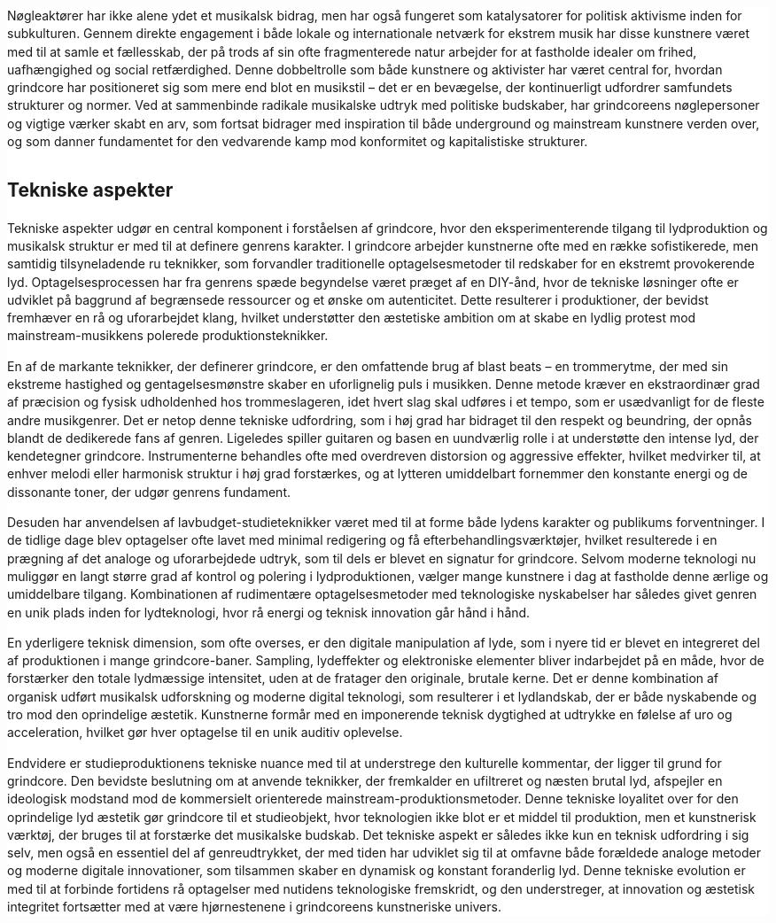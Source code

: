 Nøgleaktører har ikke alene ydet et musikalsk bidrag, men har også fungeret som katalysatorer for politisk aktivisme inden for subkulturen. Gennem direkte engagement i både lokale og internationale netværk for ekstrem musik har disse kunstnere været med til at samle et fællesskab, der på trods af sin ofte fragmenterede natur arbejder for at fastholde idealer om frihed, uafhængighed og social retfærdighed. Denne dobbeltrolle som både kunstnere og aktivister har været central for, hvordan grindcore har positioneret sig som mere end blot en musikstil – det er en bevægelse, der kontinuerligt udfordrer samfundets strukturer og normer. Ved at sammenbinde radikale musikalske udtryk med politiske budskaber, har grindcoreens nøglepersoner og vigtige værker skabt en arv, som fortsat bidrager med inspiration til både underground og mainstream kunstnere verden over, og som danner fundamentet for den vedvarende kamp mod konformitet og kapitalistiske strukturer.


## Tekniske aspekter

Tekniske aspekter udgør en central komponent i forståelsen af grindcore, hvor den eksperimenterende tilgang til lydproduktion og musikalsk struktur er med til at definere genrens karakter. I grindcore arbejder kunstnerne ofte med en række sofistikerede, men samtidig tilsyneladende ru teknikker, som forvandler traditionelle optagelsesmetoder til redskaber for en ekstremt provokerende lyd. Optagelsesprocessen har fra genrens spæde begyndelse været præget af en DIY-ånd, hvor de tekniske løsninger ofte er udviklet på baggrund af begrænsede ressourcer og et ønske om autenticitet. Dette resulterer i produktioner, der bevidst fremhæver en rå og uforarbejdet klang, hvilket understøtter den æstetiske ambition om at skabe en lydlig protest mod mainstream-musikkens polerede produktionsteknikker.  

En af de markante teknikker, der definerer grindcore, er den omfattende brug af blast beats – en trommerytme, der med sin ekstreme hastighed og gentagelsesmønstre skaber en uforlignelig puls i musikken. Denne metode kræver en ekstraordinær grad af præcision og fysisk udholdenhed hos trommeslageren, idet hvert slag skal udføres i et tempo, som er usædvanligt for de fleste andre musikgenrer. Det er netop denne tekniske udfordring, som i høj grad har bidraget til den respekt og beundring, der opnås blandt de dedikerede fans af genren. Ligeledes spiller guitaren og basen en uundværlig rolle i at understøtte den intense lyd, der kendetegner grindcore. Instrumenterne behandles ofte med overdreven distorsion og aggressive effekter, hvilket medvirker til, at enhver melodi eller harmonisk struktur i høj grad forstærkes, og at lytteren umiddelbart fornemmer den konstante energi og de dissonante toner, der udgør genrens fundament.  

Desuden har anvendelsen af lavbudget-studieteknikker været med til at forme både lydens karakter og publikums forventninger. I de tidlige dage blev optagelser ofte lavet med minimal redigering og få efterbehandlingsværktøjer, hvilket resulterede i en prægning af det analoge og uforarbejdede udtryk, som til dels er blevet en signatur for grindcore. Selvom moderne teknologi nu muliggør en langt større grad af kontrol og polering i lydproduktionen, vælger mange kunstnere i dag at fastholde denne ærlige og umiddelbare tilgang. Kombinationen af rudimentære optagelsesmetoder med teknologiske nyskabelser har således givet genren en unik plads inden for lydteknologi, hvor rå energi og teknisk innovation går hånd i hånd.  

En yderligere teknisk dimension, som ofte overses, er den digitale manipulation af lyde, som i nyere tid er blevet en integreret del af produktionen i mange grindcore-baner. Sampling, lydeffekter og elektroniske elementer bliver indarbejdet på en måde, hvor de forstærker den totale lydmæssige intensitet, uden at de fratager den originale, brutale kerne. Det er denne kombination af organisk udført musikalsk udforskning og moderne digital teknologi, som resulterer i et lydlandskab, der er både nyskabende og tro mod den oprindelige æstetik. Kunstnerne formår med en imponerende teknisk dygtighed at udtrykke en følelse af uro og acceleration, hvilket gør hver optagelse til en unik auditiv oplevelse.  

Endvidere er studieproduktionens tekniske nuance med til at understrege den kulturelle kommentar, der ligger til grund for grindcore. Den bevidste beslutning om at anvende teknikker, der fremkalder en ufiltreret og næsten brutal lyd, afspejler en ideologisk modstand mod de kommersielt orienterede mainstream-produktionsmetoder. Denne tekniske loyalitet over for den oprindelige lyd æstetik gør grindcore til et studieobjekt, hvor teknologien ikke blot er et middel til produktion, men et kunstnerisk værktøj, der bruges til at forstærke det musikalske budskab. Det tekniske aspekt er således ikke kun en teknisk udfordring i sig selv, men også en essentiel del af genreudtrykket, der med tiden har udviklet sig til at omfavne både forældede analoge metoder og moderne digitale innovationer, som tilsammen skaber en dynamisk og konstant foranderlig lyd. Denne tekniske evolution er med til at forbinde fortidens rå optagelser med nutidens teknologiske fremskridt, og den understreger, at innovation og æstetisk integritet fortsætter med at være hjørnestenene i grindcoreens kunstneriske univers.

